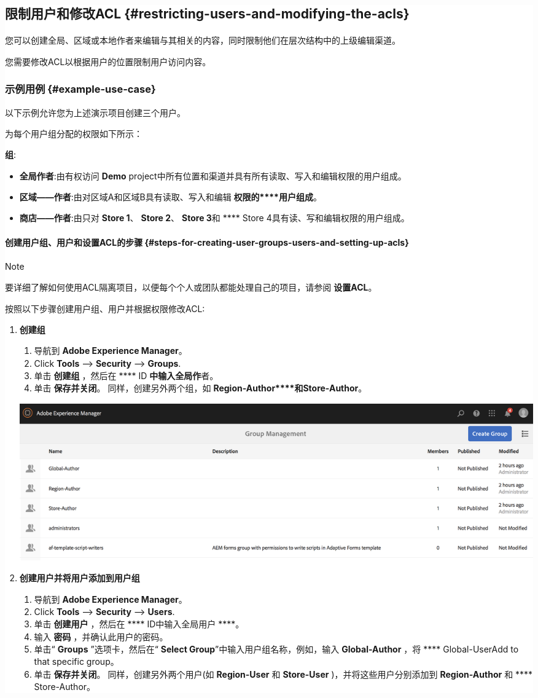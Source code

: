 ## 限制用户和修改ACL {#restricting-users-and-modifying-the-acls}

您可以创建全局、区域或本地作者来编辑与其相关的内容，同时限制他们在层次结构中的上级编辑渠道。

您需要修改ACL以根据用户的位置限制用户访问内容。

### 示例用例 {#example-use-case}

以下示例允许您为上述演示项目创建三个用户。

为每个用户组分配的权限如下所示：

**组**:

* **全局作者**:由有权访问 **Demo** project中所有位置和渠道并具有所有读取、写入和编辑权限的用户组成。

* **区域——作者**:由对区域A和区域B具有读取、写入和编辑 **权限的****用户组成**。

* **商店——作者**:由只对 **Store 1**、 **Store 2**、 **Store 3**&#x200B;和 **** Store 4具有读、写和编辑权限的用户组成。

#### 创建用户组、用户和设置ACL的步骤 {#steps-for-creating-user-groups-users-and-setting-up-acls}

>[!NOTE]
>
>要详细了解如何使用ACL隔离项目，以便每个个人或团队都能处理自己的项目，请参阅 **设置ACL**。

按照以下步骤创建用户组、用户并根据权限修改ACL:

1. **创建组**

   1. 导航到 **Adobe Experience Manager**。
   1. Click **Tools** --> **Security** --> **Groups**.
   1. 单击 **创建组** ，然后在 **** ID **中输入全局作**&#x200B;者。
   1. 单击 **保存并关闭**。
   同样，创建另外两个组，如 **Region-Author****和Store-Author**。

   ![screen_shot_2018-09-17at34008pm](assets/screen_shot_2018-09-17at34008pm.png)

1. **创建用户并将用户添加到用户组**

   1. 导航到 **Adobe Experience Manager**。
   1. Click **Tools** --> **Security** --> **Users**.
   1. 单击 **创建用户** ，然后在 **** ID中输入全局用户 ****。
   1. 输入 **密码** ，并确认此用户的密码。
   1. 单击“ **Groups** ”选项卡，然后在“ **Select Group**”中输入用户组名称，例如，输入 **Global-Author** ，将 **** Global-UserAdd to that specific group。
   1. 单击 **保存并关闭**。
   同样，创建另外两个用户(如 **Region-User** 和 **Store-User** )，并将这些用户分别添加到 **Region-Author** 和 **** Store-Author。
